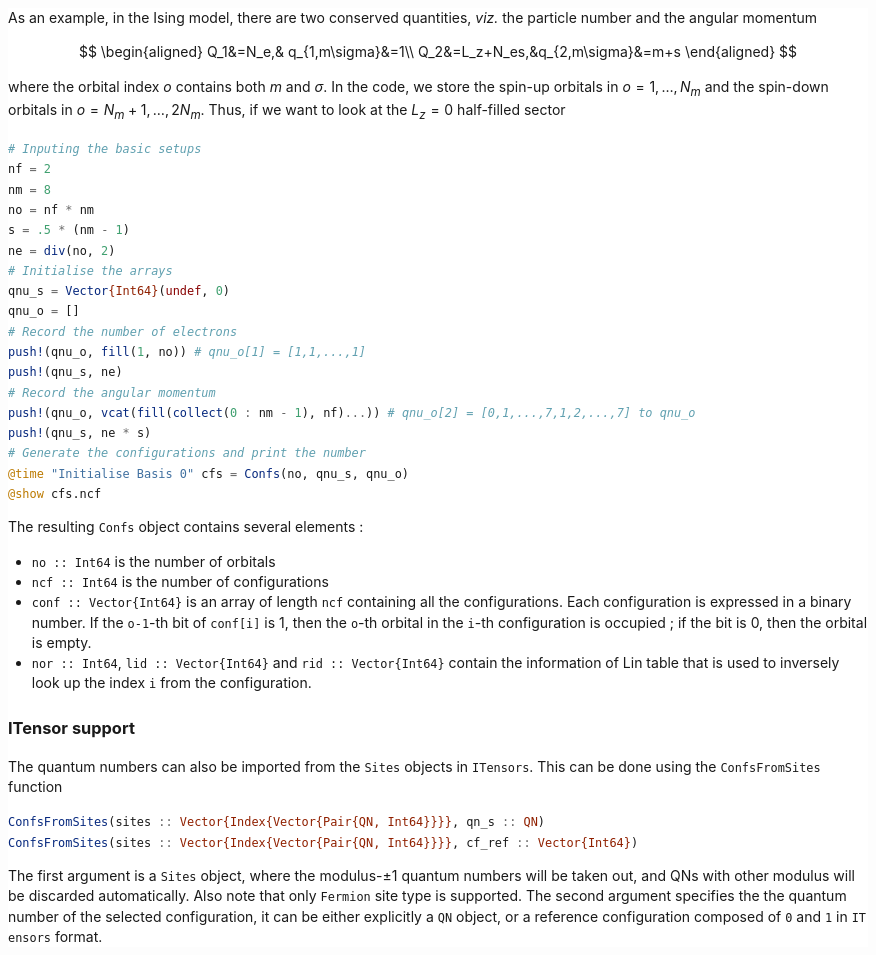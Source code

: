 As an example, in the Ising model, there are two conserved quantities, _viz._ the particle number and the angular momentum

$$
\begin{aligned}
Q_1&=N_e,& q_{1,m\sigma}&=1\\
Q_2&=L_z+N_es,&q_{2,m\sigma}&=m+s
\end{aligned}
$$

where the orbital index $o$ contains both $m$ and $\sigma$. In the code, we store the spin-up orbitals in $o=1,\dots,N_m$ and the spin-down orbitals in $o=N_m+1,\dots,2N_m$. Thus, if we want to look at the $L_z=0$ half-filled sector

```julia
# Inputing the basic setups
nf = 2
nm = 8
no = nf * nm
s = .5 * (nm - 1)
ne = div(no, 2)
# Initialise the arrays
qnu_s = Vector{Int64}(undef, 0)
qnu_o = []
# Record the number of electrons
push!(qnu_o, fill(1, no)) # qnu_o[1] = [1,1,...,1]
push!(qnu_s, ne) 
# Record the angular momentum
push!(qnu_o, vcat(fill(collect(0 : nm - 1), nf)...)) # qnu_o[2] = [0,1,...,7,1,2,...,7] to qnu_o
push!(qnu_s, ne * s) 
# Generate the configurations and print the number
@time "Initialise Basis 0" cfs = Confs(no, qnu_s, qnu_o)
@show cfs.ncf
```
The resulting `Confs` object contains several elements :
* `no :: Int64` is the number of orbitals
* `ncf :: Int64` is the number of configurations 
* `conf :: Vector{Int64}` is an array of length `ncf` containing all the configurations. Each configuration is expressed in a binary number. If the `o-1`-th bit of `conf[i]` is 1, then the `o`-th orbital in the `i`-th configuration is occupied ; if the bit is 0, then the orbital is empty. 
* `nor :: Int64`, `lid :: Vector{Int64}` and `rid :: Vector{Int64}` contain the information of Lin table that is used to inversely look up the index `i` from the configuration. 

### ITensor support

The quantum numbers can also be imported from the `Sites` objects in `ITensors`. This can be done using the `ConfsFromSites` function
``` julia 
ConfsFromSites(sites :: Vector{Index{Vector{Pair{QN, Int64}}}}, qn_s :: QN)
ConfsFromSites(sites :: Vector{Index{Vector{Pair{QN, Int64}}}}, cf_ref :: Vector{Int64})
```
The first argument is a `Sites` object, where the modulus-$\pm 1$ quantum numbers will be taken out, and QNs with other modulus will be discarded automatically. Also note that only `Fermion` site type is supported. The second argument specifies the the quantum number of the selected configuration, it can be either explicitly a `QN` object, or a reference configuration composed of `0` and `1` in `ITensors` format. 
